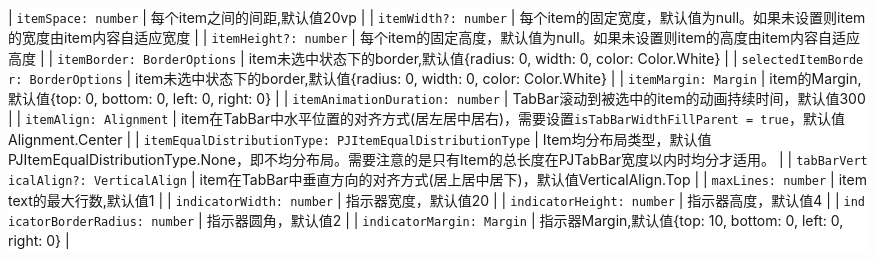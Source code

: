 | `itemSpace: number`                                                                                        |                                                                                                                                                                                                                                                                 每个item之间的间距,默认值20vp |
| `itemWidth?: number`                                                                                       |                                                                                                                                                                                                                                      每个item的固定宽度，默认值为null。如果未设置则item的宽度由item内容自适应宽度 |
| `itemHeight?: number`                                                                                      |                                                                                                                                                                                                                                      每个item的固定高度，默认值为null。如果未设置则item的高度由item内容自适应高度 |
| `itemBorder: BorderOptions`                                                                                |                                                                                                                                                                                                                      item未选中状态下的border,默认值{radius: 0, width: 0, color: Color.White} |
| `selectedItemBorder: BorderOptions`                                                                        |                                                                                                                                                                                                                      item未选中状态下的border,默认值{radius: 0, width: 0, color: Color.White} |
| `itemMargin: Margin`                                                                                       |                                                                                                                                                                                                                               item的Margin,默认值{top: 0, bottom: 0, left: 0, right: 0} |
| `itemAnimationDuration: number`                                                                            |                                                                                                                                                                                                                                                     TabBar滚动到被选中的item的动画持续时间，默认值300 |
| `itemAlign: Alignment`                                                                                     |                                                                                                                                                                                              item在TabBar中水平位置的对齐方式(居左居中居右)，需要设置`isTabBarWidthFillParent = true`，默认值Alignment.Center |
| `itemEqualDistributionType: PJItemEqualDistributionType`                                                   |                                                                                                                                                                                          Item均分布局类型，默认值PJItemEqualDistributionType.None，即不均分布局。需要注意的是只有Item的总长度在PJTabBar宽度以内时均分才适用。 |
| `tabBarVerticalAlign?: VerticalAlign`                                                                      |                                                                                                                                                                                                                                  item在TabBar中垂直方向的对齐方式(居上居中居下)，默认值VerticalAlign.Top |
| `maxLines: number`                                                                                         |                                                                                                                                                                                                                                                                 item text的最大行数,默认值1 |
| `indicatorWidth: number`                                                                                   |                                                                                                                                                                                                                                                                         指示器宽度，默认值20 |
| `indicatorHeight: number`                                                                                  |                                                                                                                                                                                                                                                                          指示器高度，默认值4 |
| `indicatorBorderRadius: number`                                                                            |                                                                                                                                                                                                                                                                          指示器圆角，默认值2 |
| `indicatorMargin: Margin`                                                                                  |                                                                                                                                                                                                                                指示器Margin,默认值{top: 10, bottom: 0, left: 0, right: 0} |